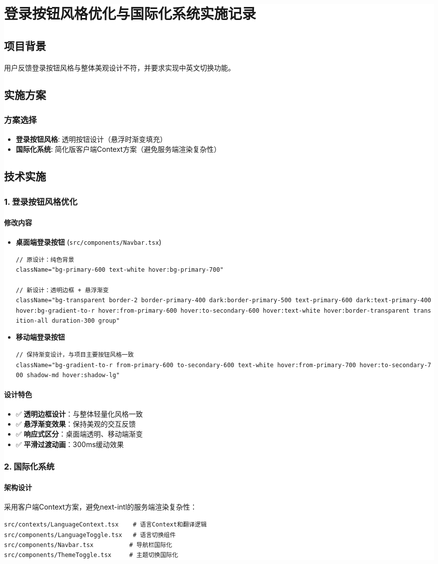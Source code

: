 # 登录按钮风格优化与国际化系统实施记录

## 项目背景
用户反馈登录按钮风格与整体美观设计不符，并要求实现中英文切换功能。

## 实施方案

### 方案选择
- **登录按钮风格**: 透明按钮设计（悬浮时渐变填充）
- **国际化系统**: 简化版客户端Context方案（避免服务端渲染复杂性）

## 技术实施

### 1. 登录按钮风格优化

#### 修改内容
- **桌面端登录按钮** (`src/components/Navbar.tsx`)
  ```tsx
  // 原设计：纯色背景
  className="bg-primary-600 text-white hover:bg-primary-700"
  
  // 新设计：透明边框 + 悬浮渐变
  className="bg-transparent border-2 border-primary-400 dark:border-primary-500 text-primary-600 dark:text-primary-400 hover:bg-gradient-to-r hover:from-primary-600 hover:to-secondary-600 hover:text-white hover:border-transparent transition-all duration-300 group"
  ```

- **移动端登录按钮**
  ```tsx
  // 保持渐变设计，与项目主要按钮风格一致
  className="bg-gradient-to-r from-primary-600 to-secondary-600 text-white hover:from-primary-700 hover:to-secondary-700 shadow-md hover:shadow-lg"
  ```

#### 设计特色
- ✅ **透明边框设计**：与整体轻量化风格一致
- ✅ **悬浮渐变效果**：保持美观的交互反馈
- ✅ **响应式区分**：桌面端透明、移动端渐变
- ✅ **平滑过渡动画**：300ms缓动效果

### 2. 国际化系统

#### 架构设计
采用客户端Context方案，避免next-intl的服务端渲染复杂性：

```
src/contexts/LanguageContext.tsx    # 语言Context和翻译逻辑
src/components/LanguageToggle.tsx   # 语言切换组件  
src/components/Navbar.tsx          # 导航栏国际化
src/components/ThemeToggle.tsx     # 主题切换国际化
```
